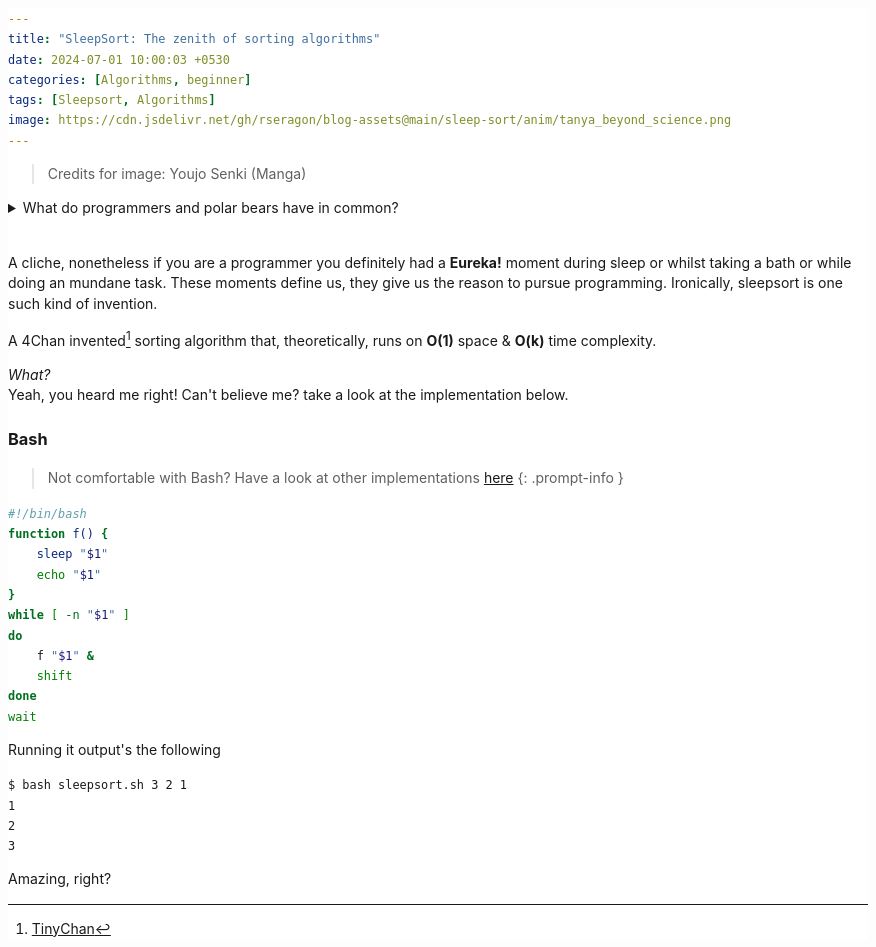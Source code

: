 ```yaml
---
title: "SleepSort: The zenith of sorting algorithms"
date: 2024-07-01 10:00:03 +0530
categories: [Algorithms, beginner]
tags: [Sleepsort, Algorithms]
image: https://cdn.jsdelivr.net/gh/rseragon/blog-assets@main/sleep-sort/anim/tanya_beyond_science.png
---
```

> Credits for image: Youjo Senki (Manga)

<details><summary>
What do programmers and polar bears have in common?
  </summary></details>

<br />

A cliche, nonetheless if you are a programmer you definitely had a **Eureka!** moment
during sleep or whilst taking a bath or while doing an mundane task. These moments define us, they give 
us the reason to pursue programming. Ironically, sleepsort is one such kind of invention.<br/>


A 4Chan invented[^4chan] sorting algorithm that, theoretically, runs on **O(1)** space & **O(k)** time complexity.<br/>

*What?*\
Yeah, you heard me right! Can't believe me? take a look at the implementation below.


### Bash
> Not comfortable with Bash? Have a look at other implementations [here](https://rosettacode.org/wiki/Sorting_algorithms/Sleep_sort)
{: .prompt-info }
```bash
#!/bin/bash
function f() {
    sleep "$1"
    echo "$1"
}
while [ -n "$1" ]
do
    f "$1" &
    shift
done
wait
```

Running it output's the following
```console
$ bash sleepsort.sh 3 2 1 
1
2
3
```
Amazing, right?


[^4chan]: [TinyChan](https://archive.tinychan.net/read/prog/1295544154)
[^bogosort]: [Wikipedia](https://en.wikipedia.org/wiki/Bogosort)